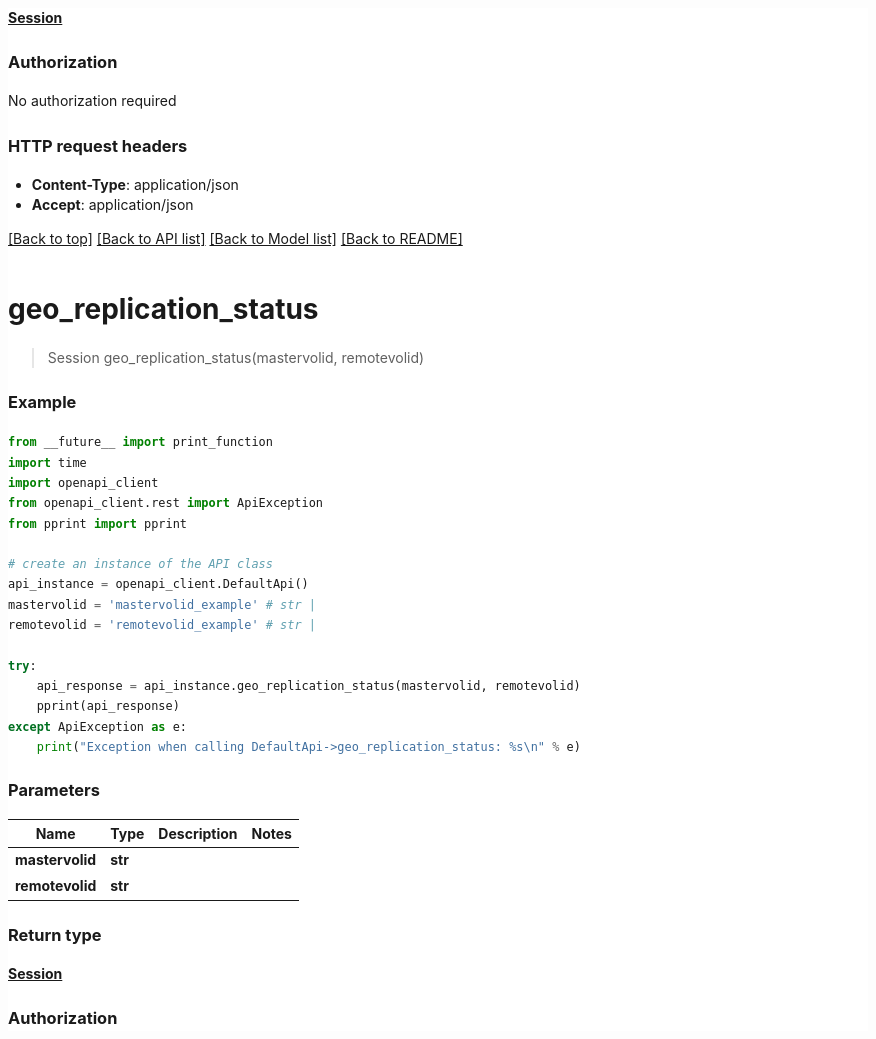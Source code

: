 [**Session**](Session.md)

### Authorization

No authorization required

### HTTP request headers

 - **Content-Type**: application/json
 - **Accept**: application/json

[[Back to top]](#) [[Back to API list]](../README.md#documentation-for-api-endpoints) [[Back to Model list]](../README.md#documentation-for-models) [[Back to README]](../README.md)

# **geo_replication_status**
> Session geo_replication_status(mastervolid, remotevolid)



### Example
```python
from __future__ import print_function
import time
import openapi_client
from openapi_client.rest import ApiException
from pprint import pprint

# create an instance of the API class
api_instance = openapi_client.DefaultApi()
mastervolid = 'mastervolid_example' # str | 
remotevolid = 'remotevolid_example' # str | 

try:
    api_response = api_instance.geo_replication_status(mastervolid, remotevolid)
    pprint(api_response)
except ApiException as e:
    print("Exception when calling DefaultApi->geo_replication_status: %s\n" % e)
```

### Parameters

Name | Type | Description  | Notes
------------- | ------------- | ------------- | -------------
 **mastervolid** | **str**|  | 
 **remotevolid** | **str**|  | 

### Return type

[**Session**](Session.md)

### Authorization
